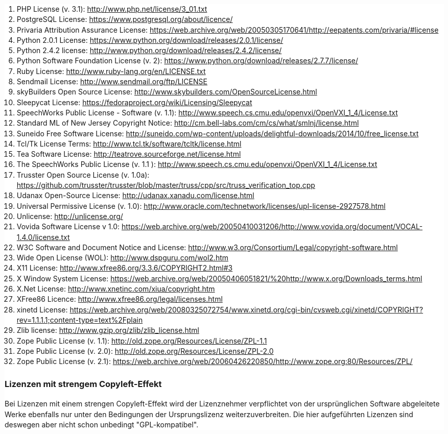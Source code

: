 1. PHP License (v. 3.1): http://www.php.net/license/3_01.txt
1. PostgreSQL License: https://www.postgresql.org/about/licence/
1. Privaria Attribution Assurance License: https://web.archive.org/web/20050305170641/http://eepatents.com/privaria/#license
1. Python 2.0.1 License: https://www.python.org/download/releases/2.0.1/license/
1. Python 2.4.2 license: http://www.python.org/download/releases/2.4.2/license/
1. Python Software Foundation License (v. 2): https://www.python.org/download/releases/2.7.7/license/
1. Ruby License: http://www.ruby-lang.org/en/LICENSE.txt
1. Sendmail License: http://www.sendmail.org/ftp/LICENSE
1. skyBuilders Open Source License: http://www.skybuilders.com/OpenSourceLicense.html
1. Sleepycat License: https://fedoraproject.org/wiki/Licensing/Sleepycat
1. SpeechWorks Public License - Software (v. 1.1): http://www.speech.cs.cmu.edu/openvxi/OpenVXI_1_4/License.txt
1. Standard ML of New Jersey Copyright Notice: http://cm.bell-labs.com/cm/cs/what/smlnj/license.html
1. Suneido Free Software License: http://suneido.com/wp-content/uploads/delightful-downloads/2014/10/free_license.txt
1. Tcl/Tk License Terms: http://www.tcl.tk/software/tcltk/license.html
1. Tea Software License: http://teatrove.sourceforge.net/license.html
1. The SpeechWorks Public License (v. 1.1 ): http://www.speech.cs.cmu.edu/openvxi/OpenVXI_1_4/License.txt
1. Trusster Open Source License (v. 1.0a): https://github.com/trusster/trusster/blob/master/truss/cpp/src/truss_verification_top.cpp
1. Udanax Open-Source License: http://udanax.xanadu.com/license.html
1. Universal Permissive License (v. 1.0): http://www.oracle.com/technetwork/licenses/upl-license-2927578.html
1. Unlicense: http://unlicense.org/
1. Vovida Software License v 1.0: https://web.archive.org/web/20050410031206/http://www.vovida.org/document/VOCAL-1.4.0/license.txt
1. W3C Software and Document Notice and License: http://www.w3.org/Consortium/Legal/copyright-software.html
1. Wide Open License (WOL): http://www.dspguru.com/wol2.htm
1. X11 License: http://www.xfree86.org/3.3.6/COPYRIGHT2.html#3
1. X Window System License: https://web.archive.org/web/20050406051821/%20http://www.x.org/Downloads_terms.html
1. X.Net License: http://www.xnetinc.com/xiua/copyright.htm
1. XFree86 Licence: http://www.xfree86.org/legal/licenses.html
1. xinetd License: https://web.archive.org/web/20080325072754/www.xinetd.org/cgi-bin/cvsweb.cgi/xinetd/COPYRIGHT?rev=1.1.1.1;content-type=text%2Fplain
1. Zlib license: http://www.gzip.org/zlib/zlib_license.html
1. Zope Public License (v. 1.1): http://old.zope.org/Resources/License/ZPL-1.1
1. Zope Public License (v. 2.0): http://old.zope.org/Resources/License/ZPL-2.0
1. Zope Public License (v. 2.1): https://web.archive.org/web/20060426220850/http://www.zope.org:80/Resources/ZPL/


### Lizenzen mit strengem Copyleft-Effekt

Bei Lizenzen mit einem strengen Copyleft-Effekt wird der
Lizenznehmer verpflichtet von der ursprünglichen Software
abgeleitete Werke ebenfalls nur unter den Bedingungen der
Ursprungslizenz weiterzuverbreiten. Die hier aufgeführten
Lizenzen sind deswegen aber nicht schon unbedingt "GPL-kompatibel".

